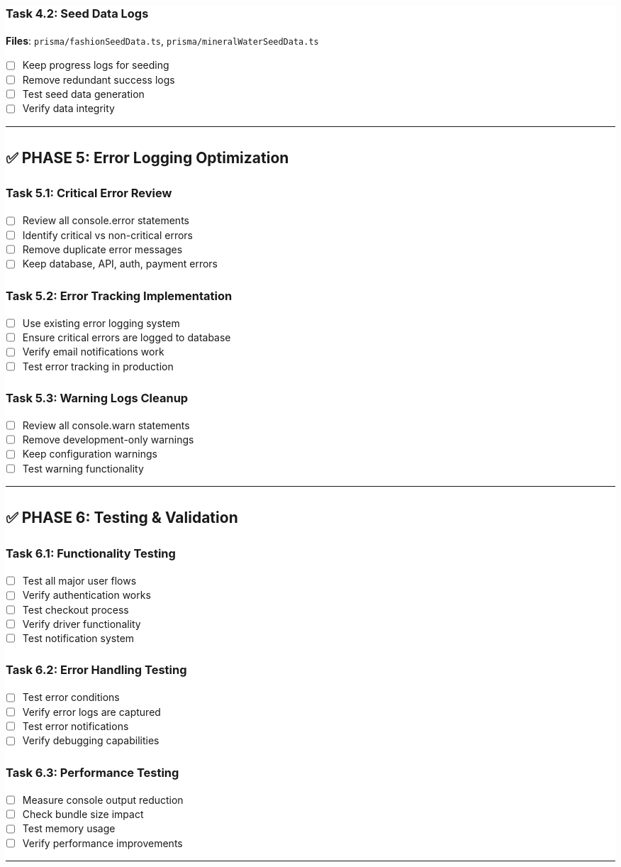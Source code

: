 ### Task 4.2: Seed Data Logs
**Files**: `prisma/fashionSeedData.ts`, `prisma/mineralWaterSeedData.ts`
- [ ] Keep progress logs for seeding
- [ ] Remove redundant success logs
- [ ] Test seed data generation
- [ ] Verify data integrity

---

## ✅ PHASE 5: Error Logging Optimization

### Task 5.1: Critical Error Review
- [ ] Review all console.error statements
- [ ] Identify critical vs non-critical errors
- [ ] Remove duplicate error messages
- [ ] Keep database, API, auth, payment errors

### Task 5.2: Error Tracking Implementation
- [ ] Use existing error logging system
- [ ] Ensure critical errors are logged to database
- [ ] Verify email notifications work
- [ ] Test error tracking in production

### Task 5.3: Warning Logs Cleanup
- [ ] Review all console.warn statements
- [ ] Remove development-only warnings
- [ ] Keep configuration warnings
- [ ] Test warning functionality

---

## ✅ PHASE 6: Testing & Validation

### Task 6.1: Functionality Testing
- [ ] Test all major user flows
- [ ] Verify authentication works
- [ ] Test checkout process
- [ ] Verify driver functionality
- [ ] Test notification system

### Task 6.2: Error Handling Testing
- [ ] Test error conditions
- [ ] Verify error logs are captured
- [ ] Test error notifications
- [ ] Verify debugging capabilities

### Task 6.3: Performance Testing
- [ ] Measure console output reduction
- [ ] Check bundle size impact
- [ ] Test memory usage
- [ ] Verify performance improvements

---
